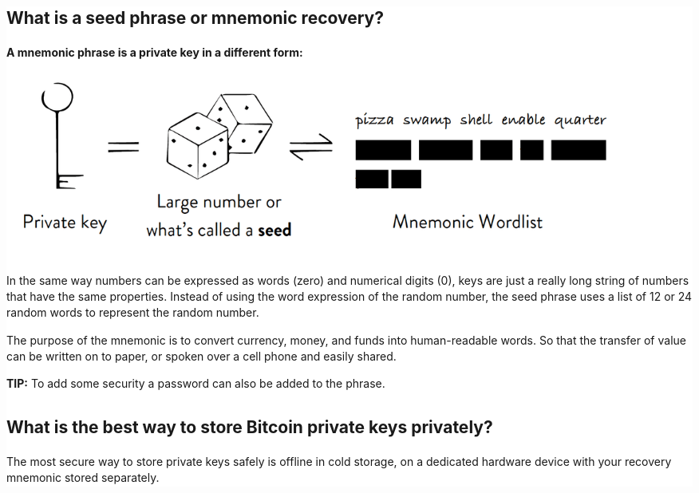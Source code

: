 ## What is a seed phrase or mnemonic recovery?

**A mnemonic phrase is a private key in a different form:**

<img src="/assets/img/blog/01-bitcoin-keys/bitcoin-privatekey-generation-mnemonic-recovery.png" alt="bitcoin mnemonic recovery phrase bitcoin clarity" class="center" width="90%">

In the same way numbers can be expressed as words (zero) and numerical digits (0), keys are just a really long string of numbers that have the same properties. Instead of using the word expression of the random number, the seed phrase uses a list of 12 or 24 random words to represent the random number.

The purpose of the mnemonic is to convert currency, money, and funds into human-readable words. So that the transfer of value can be written on to paper, or spoken over a cell phone and easily shared.

**TIP:** To add some security a password can also be added to the phrase.

## What is the best way to store Bitcoin private keys privately?

The most secure way to store private keys safely is offline in cold storage, on a dedicated hardware device with your recovery mnemonic stored separately.
